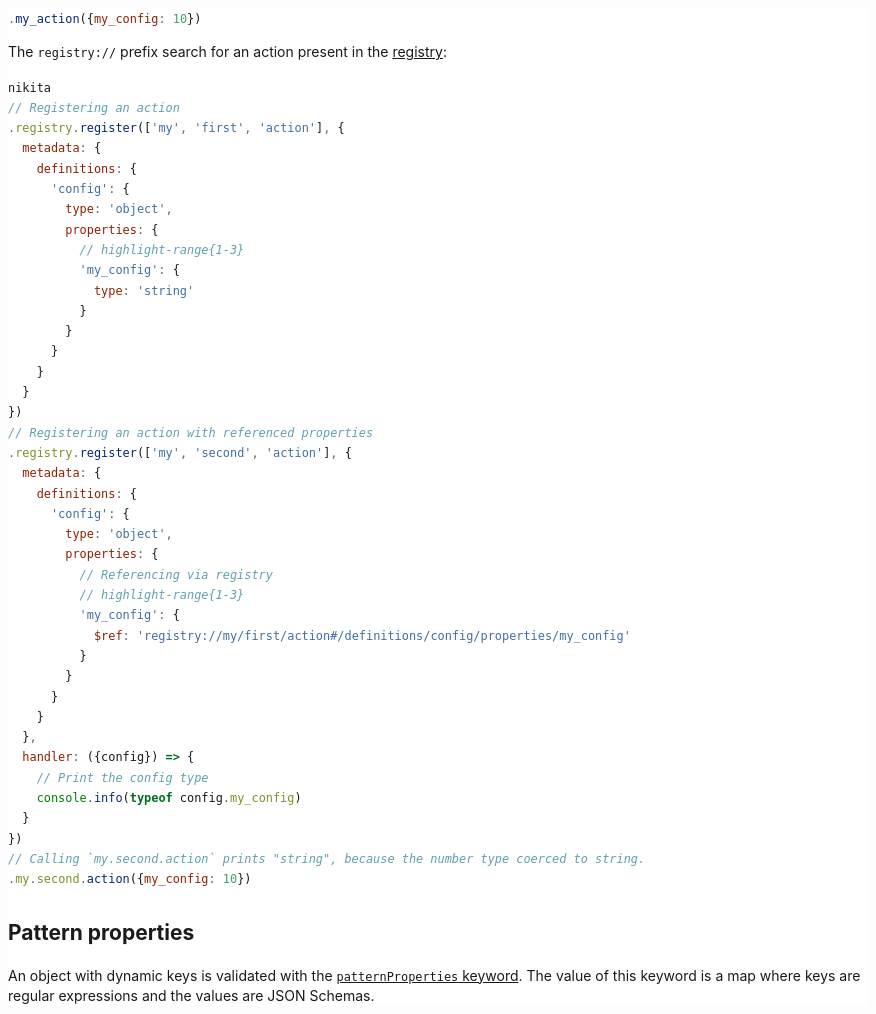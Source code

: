 ```js
.my_action({my_config: 10})
```

The `registry://` prefix search for an action present in the [registry](/current/guide/registry/):

```js
nikita
// Registering an action
.registry.register(['my', 'first', 'action'], {
  metadata: {
    definitions: {
      'config': {
        type: 'object',
        properties: {
          // highlight-range{1-3}
          'my_config': {
            type: 'string'
          }
        }
      }
    }
  }
})
// Registering an action with referenced properties
.registry.register(['my', 'second', 'action'], {
  metadata: {
    definitions: {
      'config': {
        type: 'object',
        properties: {
          // Referencing via registry
          // highlight-range{1-3}
          'my_config': {
            $ref: 'registry://my/first/action#/definitions/config/properties/my_config'
          }
        }
      }
    }
  },
  handler: ({config}) => {
    // Print the config type
    console.info(typeof config.my_config)
  }
})
// Calling `my.second.action` prints "string", because the number type coerced to string.
.my.second.action({my_config: 10})
```

## Pattern properties

An object with dynamic keys is validated with the [`patternProperties` keyword](https://ajv.js.org/json-schema.html#patternproperties). The value of this keyword is a map where keys are regular expressions and the values are JSON Schemas.
